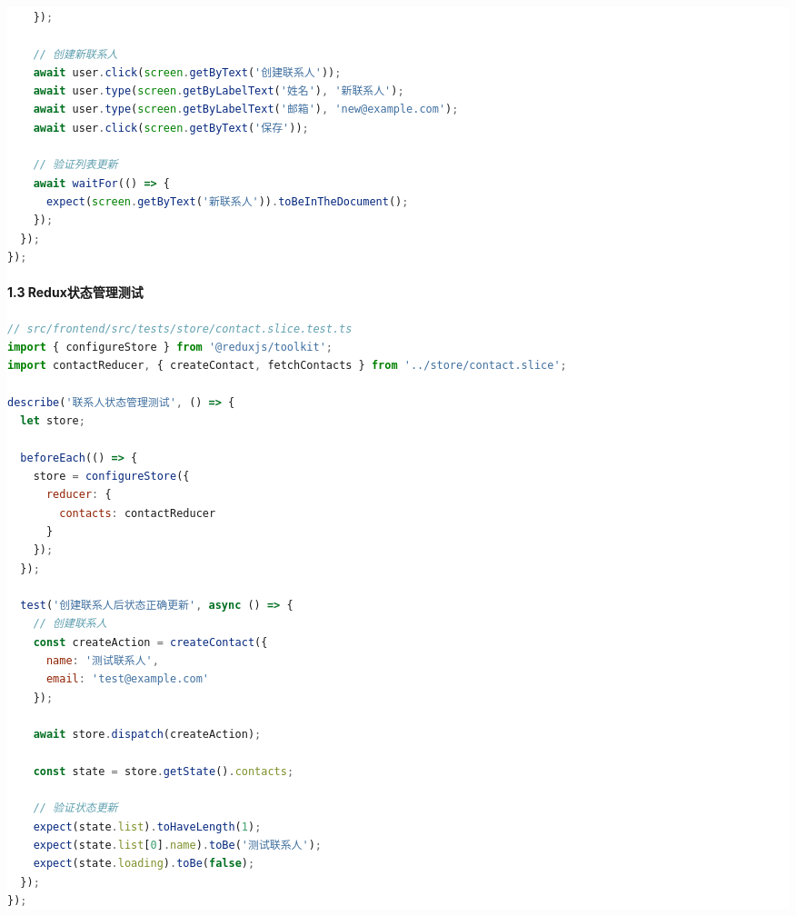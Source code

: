 ```javascript
    });
    
    // 创建新联系人
    await user.click(screen.getByText('创建联系人'));
    await user.type(screen.getByLabelText('姓名'), '新联系人');
    await user.type(screen.getByLabelText('邮箱'), 'new@example.com');
    await user.click(screen.getByText('保存'));
    
    // 验证列表更新
    await waitFor(() => {
      expect(screen.getByText('新联系人')).toBeInTheDocument();
    });
  });
});
```

#### 1.3 Redux状态管理测试
```javascript
// src/frontend/src/tests/store/contact.slice.test.ts
import { configureStore } from '@reduxjs/toolkit';
import contactReducer, { createContact, fetchContacts } from '../store/contact.slice';

describe('联系人状态管理测试', () => {
  let store;
  
  beforeEach(() => {
    store = configureStore({
      reducer: {
        contacts: contactReducer
      }
    });
  });
  
  test('创建联系人后状态正确更新', async () => {
    // 创建联系人
    const createAction = createContact({
      name: '测试联系人',
      email: 'test@example.com'
    });
    
    await store.dispatch(createAction);
    
    const state = store.getState().contacts;
    
    // 验证状态更新
    expect(state.list).toHaveLength(1);
    expect(state.list[0].name).toBe('测试联系人');
    expect(state.loading).toBe(false);
  });
});
```
